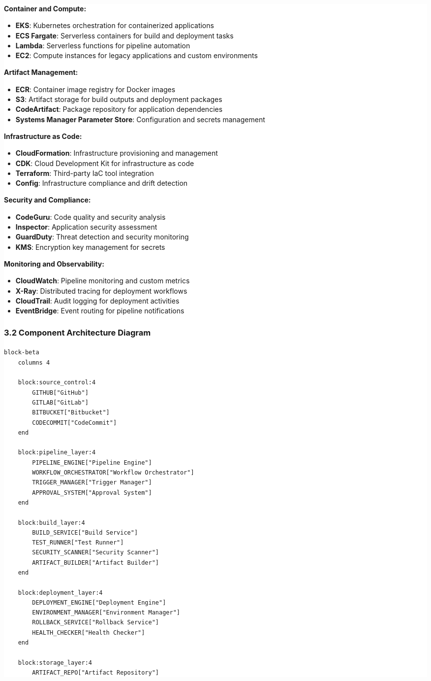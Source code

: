 **Container and Compute:**
- **EKS**: Kubernetes orchestration for containerized applications
- **ECS Fargate**: Serverless containers for build and deployment tasks
- **Lambda**: Serverless functions for pipeline automation
- **EC2**: Compute instances for legacy applications and custom environments

**Artifact Management:**
- **ECR**: Container image registry for Docker images
- **S3**: Artifact storage for build outputs and deployment packages
- **CodeArtifact**: Package repository for application dependencies
- **Systems Manager Parameter Store**: Configuration and secrets management

**Infrastructure as Code:**
- **CloudFormation**: Infrastructure provisioning and management
- **CDK**: Cloud Development Kit for infrastructure as code
- **Terraform**: Third-party IaC tool integration
- **Config**: Infrastructure compliance and drift detection

**Security and Compliance:**
- **CodeGuru**: Code quality and security analysis
- **Inspector**: Application security assessment
- **GuardDuty**: Threat detection and security monitoring
- **KMS**: Encryption key management for secrets

**Monitoring and Observability:**
- **CloudWatch**: Pipeline monitoring and custom metrics
- **X-Ray**: Distributed tracing for deployment workflows
- **CloudTrail**: Audit logging for deployment activities
- **EventBridge**: Event routing for pipeline notifications

### 3.2 Component Architecture Diagram

```mermaid
block-beta
    columns 4
    
    block:source_control:4
        GITHUB["GitHub"]
        GITLAB["GitLab"]
        BITBUCKET["Bitbucket"]
        CODECOMMIT["CodeCommit"]
    end
    
    block:pipeline_layer:4
        PIPELINE_ENGINE["Pipeline Engine"]
        WORKFLOW_ORCHESTRATOR["Workflow Orchestrator"]
        TRIGGER_MANAGER["Trigger Manager"]
        APPROVAL_SYSTEM["Approval System"]
    end
    
    block:build_layer:4
        BUILD_SERVICE["Build Service"]
        TEST_RUNNER["Test Runner"]
        SECURITY_SCANNER["Security Scanner"]
        ARTIFACT_BUILDER["Artifact Builder"]
    end
    
    block:deployment_layer:4
        DEPLOYMENT_ENGINE["Deployment Engine"]
        ENVIRONMENT_MANAGER["Environment Manager"]
        ROLLBACK_SERVICE["Rollback Service"]
        HEALTH_CHECKER["Health Checker"]
    end
    
    block:storage_layer:4
        ARTIFACT_REPO["Artifact Repository"]
```